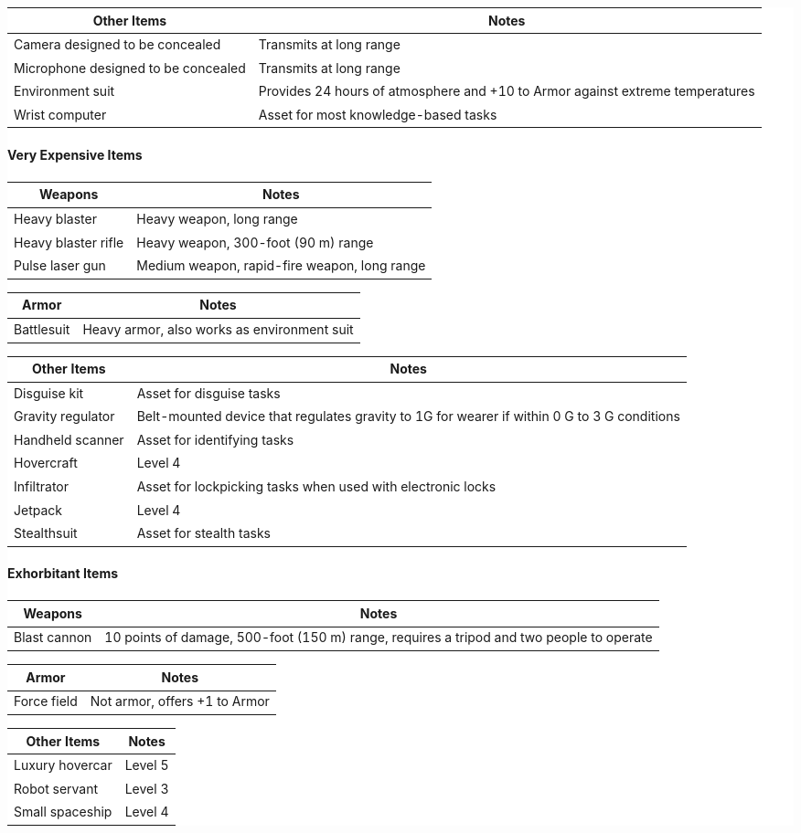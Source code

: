| Other Items                           | Notes                                                                           |
| ------------------------------------- | ------------------------------------------------------------------------------- |
| Camera designed to be concealed       | Transmits at long range                                                         |
| Microphone designed to be concealed   | Transmits at long range                                                         |
| Environment suit                      | Provides 24 hours of atmosphere and +10 to Armor against extreme temperatures   |
| Wrist computer                        | Asset for most knowledge-based tasks                                            |

#### Very Expensive Items
  
| Weapons               | Notes                                          |
| --------------------- | ---------------------------------------------- |
| Heavy blaster         | Heavy weapon, long range                       |
| Heavy blaster rifle   | Heavy weapon, 300-foot (90 m) range            |
| Pulse laser gun       | Medium weapon, rapid-fire weapon, long range   |

| Armor        | Notes                                         |
| ------------ | --------------------------------------------- |
| Battlesuit   | Heavy armor, also works as environment suit   |

| Other Items         | Notes                                                                                         |
| ------------------- | --------------------------------------------------------------------------------------------- |
| Disguise kit        | Asset for disguise tasks                                                                      |
| Gravity regulator   | Belt-mounted device that regulates gravity to 1G for wearer if within 0 G to 3 G conditions   |
| Handheld scanner    | Asset for identifying tasks                                                                   |
| Hovercraft          | Level 4                                                                                       |
| Infiltrator         | Asset for lockpicking tasks when used with electronic locks                                   |
| Jetpack             | Level 4                                                                                       |
| Stealthsuit         | Asset for stealth tasks                                                                       |
#### Exhorbitant Items
| Weapons        | Notes                                                                                      |
| -------------- | ------------------------------------------------------------------------------------------ |
| Blast cannon   | 10 points of damage, 500-foot (150 m) range, requires a tripod and two people to operate   |

| Armor         | Notes                           |
| ------------- | ------------------------------- |
| Force field   | Not armor, offers +1 to Armor   |

| Other Items       | Notes     |
| ----------------- | --------- |
| Luxury hovercar   | Level 5   |
| Robot servant     | Level 3   |
| Small spaceship   | Level 4   |

